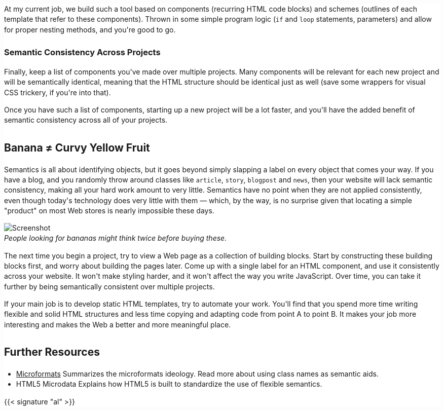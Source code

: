 At my current job, we build such a tool based on components (recurring HTML code blocks) and schemes (outlines of each template that refer to these components). Thrown in some simple program logic (<code>if</code> and <code>loop</code> statements, parameters) and allow for proper nesting methods, and you're good to go.</p>

### Semantic Consistency Across Projects

Finally, keep a list of components you've made over multiple projects. Many components will be relevant for each new project and will be semantically identical, meaning that the HTML structure should be identical just as well (save some wrappers for visual CSS trickery, if you're into that).

Once you have such a list of components, starting up a new project will be a lot faster, and you'll have the added benefit of semantic consistency across all of your projects.</p>

## Banana ≠ Curvy Yellow Fruit

Semantics is all about identifying objects, but it goes beyond simply slapping a label on every object that comes your way. If you have a blog, and you randomly throw around classes like <code>article</code>, <code>story</code>, <code>blogpost</code> and <code>news</code>, then your website will lack semantic consistency, making all your hard work amount to very little. Semantics have no point when they are not applied consistently, even though today's technology does very little with them — which, by the way, is no surprise given that locating a simple "product" on most Web stores is nearly impossible these days.

<img loading="lazy" decoding="async" src="https://archive.smashing.media/assets/344dbf88-fdf9-42bb-adb4-46f01eedd629/180efc1b-134c-4c59-bd56-6f45f685d633/sm-img3.jpg" alt="Screenshot" width="450" height="300" /><br>
<em>People looking for bananas might think twice before buying these.</em>

The next time you begin a project, try to view a Web page as a collection of building blocks. Start by constructing these building blocks first, and worry about building the pages later. Come up with a single label for an HTML component, and use it consistently across your website. It won't make styling harder, and it won't affect the way you write JavaScript. Over time, you can take it further by being semantically consistent over multiple projects.

If your main job is to develop static HTML templates, try to automate your work. You'll find that you spend more time writing flexible and solid HTML structures and less time copying and adapting code from point A to point B. It makes your job more interesting and makes the Web a better and more meaningful place.</p>

## Further Resources

*   [Microformats](https://microformats.org/about) Summarizes the microformats ideology. Read more about using class names as semantic aids.
*   HTML5 Microdata Explains how HTML5 is built to standardize the use of flexible semantics.

{{< signature "al" >}}

